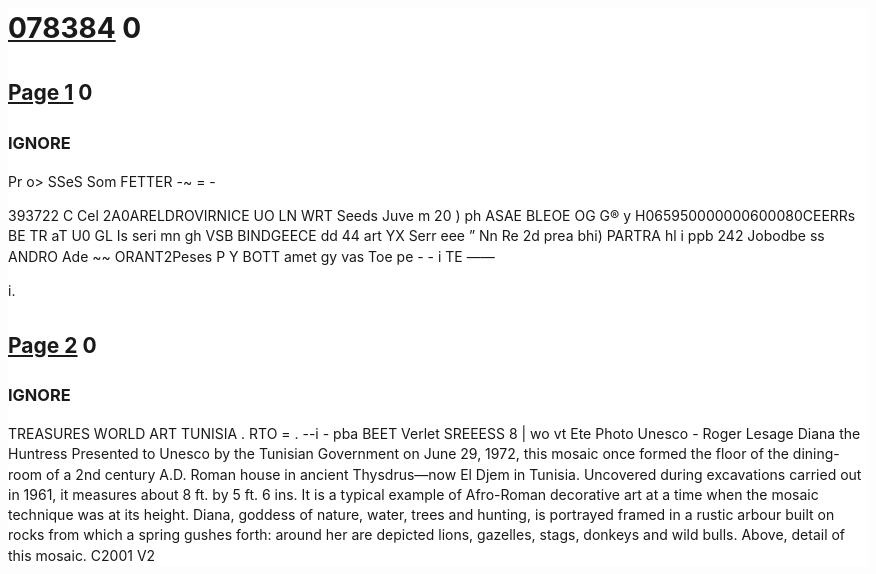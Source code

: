 # [078384](078384engo.pdf) 0

## [Page 1](078384engo.pdf#page=1) 0

### IGNORE

    
  
 Pr o> SSeS Som FETTER -~ = - 
 
  
   393722 C Cel 
2A0ARELDROVIRNICE UO LN WRT Seeds Juve m 20 ) ph 
ASAE BLEOE OG G® y 
H065950000000600080CEERRs BE TR aT U0 GL Is seri mn gh 
VSB BINDGEECE dd 44 
art YX Serr eee ” 
Nn Re 2d prea bhi) 
PARTRA hl i ppb 242 Jobodbe ss 
ANDRO Ade ~~ 
ORANT2Peses P Y BOTT amet gy 
vas Toe pe - - 
i TE —— 
   
    
   
 
      
 
   
      
       
    
i.

## [Page 2](078384engo.pdf#page=2) 0

### IGNORE

TREASURES 
WORLD ART 
TUNISIA 
  . RTO = . --i - 
pba BEET Verlet SREEESS 8 | wo vt Ete 
Photo Unesco - Roger Lesage 
Diana the Huntress 
Presented to Unesco by the Tunisian Government on June 29, 1972, this mosaic once formed 
the floor of the dining-room of a 2nd century A.D. Roman house in ancient Thysdrus—now 
El Djem in Tunisia. Uncovered during excavations carried out in 1961, it measures about 8 ft. 
by 5 ft. 6 ins. It is a typical example of Afro-Roman decorative art at a time when the mosaic 
technique was at its height. Diana, goddess of nature, water, trees and hunting, is portrayed 
framed in a rustic arbour built on rocks from which a spring gushes forth: around her are 
depicted lions, gazelles, stags, donkeys and wild bulls. Above, detail of this mosaic. 
C2001 V2
